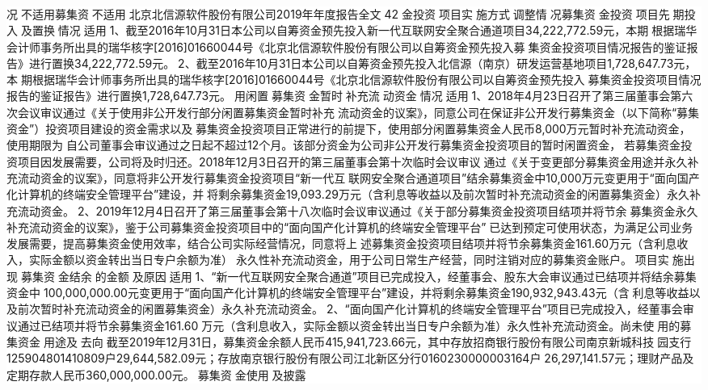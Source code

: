 况
不适用募集资
不适用
北京北信源软件股份有限公司2019年年度报告全文
42
金投资
项目实
施方式
调整情
况募集资
金投资
项目先
期投入
及置换
情况
适用
1、截至2016年10月31日本公司以自筹资金预先投入新一代互联网安全聚合通道项目34,222,772.59元，本期
根据瑞华会计师事务所出具的瑞华核字[2016]01660044号《北京北信源软件股份有限公司以自筹资金预先投入募
集资金投资项目情况报告的鉴证报告》进行置换34,222,772.59元。
2、截至2016年10月31日本公司以自筹资金预先投入北信源（南京）研发运营基地项目1,728,647.73元，本
期根据瑞华会计师事务所出具的瑞华核字[2016]01660044号《北京北信源软件股份有限公司以自筹资金预先投入
募集资金投资项目情况报告的鉴证报告》进行置换1,728,647.73元。
用闲置
募集资
金暂时
补充流
动资金
情况
适用
1、2018年4月23日召开了第三届董事会第六次会议审议通过《关于使用非公开发行部分闲置募集资金暂时补充
流动资金的议案》，同意公司在保证非公开发行募集资金（以下简称“募集资金”）投资项目建设的资金需求以及
募集资金投资项目正常进行的前提下，使用部分闲置募集资金人民币8,000万元暂时补充流动资金，使用期限为
自公司董事会审议通过之日起不超过12个月。该部分资金为公司非公开发行募集资金投资项目的暂时闲置资金，
若募集资金投资项目因发展需要，公司将及时归还。2018年12月3日召开的第三届董事会第十次临时会议审议
通过《关于变更部分募集资金用途并永久补充流动资金的议案》，同意将非公开发行募集资金投资项目“新一代互
联网安全聚合通道项目”结余募集资金中10,000万元变更用于“面向国产化计算机的终端安全管理平台”建设，并
将剩余募集资金19,093.29万元（含利息等收益以及前次暂时补充流动资金的闲置募集资金）永久补充流动资金。
2、2019年12月4日召开了第三届董事会第十八次临时会议审议通过《关于部分募集资金投资项目结项并将节余
募集资金永久补充流动资金的议案》，鉴于公司募集资金投资项目中的“面向国产化计算机的终端安全管理平台”
已达到预定可使用状态，为满足公司业务发展需要，提高募集资金使用效率，结合公司实际经营情况，同意将上
述募集资金投资项目结项并将节余募集资金161.60万元（含利息收入，实际金额以资金转出当日专户余额为准）
永久性补充流动资金，用于公司日常生产经营，同时注销对应的募集资金账户。
项目实
施出现
募集资
金结余
的金额
及原因
适用
1、“新一代互联网安全聚合通道”项目已完成投入，经董事会、股东大会审议通过已结项并将结余募集资金中
100,000,000.00元变更用于“面向国产化计算机的终端安全管理平台”建设，并将剩余募集资金190,932,943.43元（含
利息等收益以及前次暂时补充流动资金的闲置募集资金）永久补充流动资金。
2、“面向国产化计算机的终端安全管理平台”项目已完成投入，经董事会审议通过已结项并将节余募集资金161.60
万元（含利息收入，实际金额以资金转出当日专户余额为准）永久性补充流动资金。尚未使
用的募
集资金
用途及
去向
截至2019年12月31日，募集资金余额人民币415,941,723.66元，其中存放招商银行股份有限公司南京新城科技
园支行125904801410809户29,644,582.09元；存放南京银行股份有限公司江北新区分行0160230000003164户
26,297,141.57元；理财产品及定期存款人民币360,000,000.00元。
募集资
金使用
及披露